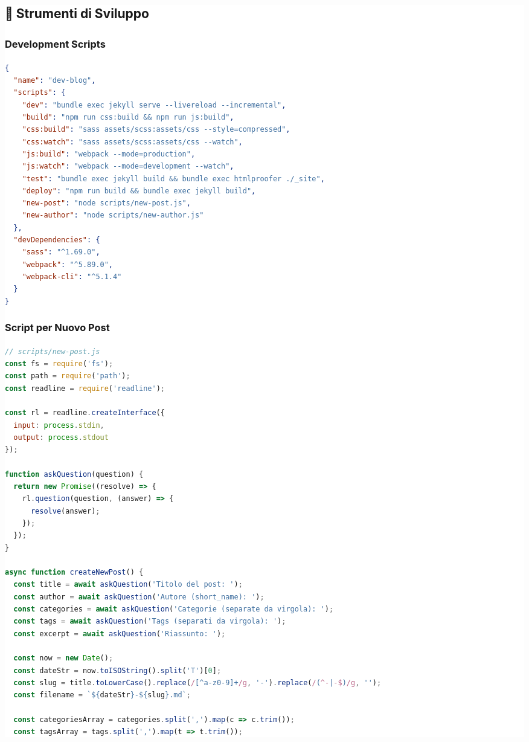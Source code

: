 ## 🔧 Strumenti di Sviluppo

### Development Scripts

```json
{
  "name": "dev-blog",
  "scripts": {
    "dev": "bundle exec jekyll serve --livereload --incremental",
    "build": "npm run css:build && npm run js:build",
    "css:build": "sass assets/scss:assets/css --style=compressed",
    "css:watch": "sass assets/scss:assets/css --watch",
    "js:build": "webpack --mode=production",
    "js:watch": "webpack --mode=development --watch",
    "test": "bundle exec jekyll build && bundle exec htmlproofer ./_site",
    "deploy": "npm run build && bundle exec jekyll build",
    "new-post": "node scripts/new-post.js",
    "new-author": "node scripts/new-author.js"
  },
  "devDependencies": {
    "sass": "^1.69.0",
    "webpack": "^5.89.0",
    "webpack-cli": "^5.1.4"
  }
}
```

### Script per Nuovo Post

```javascript
// scripts/new-post.js
const fs = require('fs');
const path = require('path');
const readline = require('readline');

const rl = readline.createInterface({
  input: process.stdin,
  output: process.stdout
});

function askQuestion(question) {
  return new Promise((resolve) => {
    rl.question(question, (answer) => {
      resolve(answer);
    });
  });
}

async function createNewPost() {
  const title = await askQuestion('Titolo del post: ');
  const author = await askQuestion('Autore (short_name): ');
  const categories = await askQuestion('Categorie (separate da virgola): ');
  const tags = await askQuestion('Tags (separati da virgola): ');
  const excerpt = await askQuestion('Riassunto: ');

  const now = new Date();
  const dateStr = now.toISOString().split('T')[0];
  const slug = title.toLowerCase().replace(/[^a-z0-9]+/g, '-').replace(/(^-|-$)/g, '');
  const filename = `${dateStr}-${slug}.md`;

  const categoriesArray = categories.split(',').map(c => c.trim());
  const tagsArray = tags.split(',').map(t => t.trim());

```